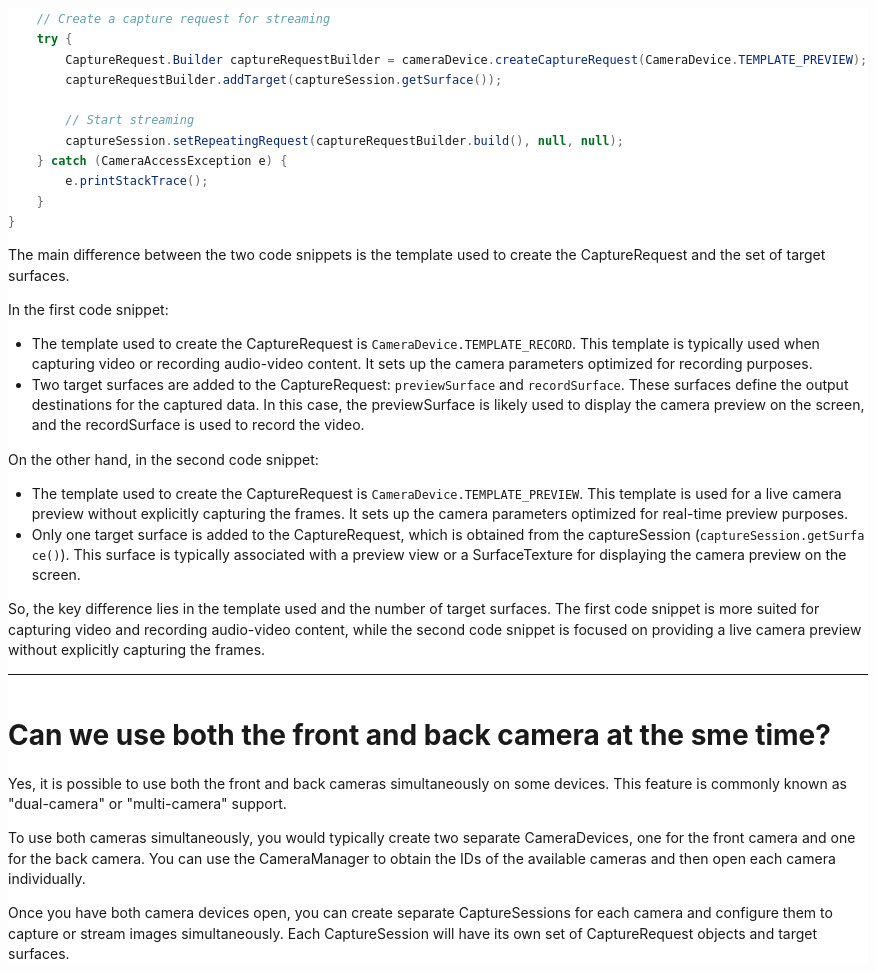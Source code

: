 ```java
    // Create a capture request for streaming
    try {
        CaptureRequest.Builder captureRequestBuilder = cameraDevice.createCaptureRequest(CameraDevice.TEMPLATE_PREVIEW);
        captureRequestBuilder.addTarget(captureSession.getSurface());

        // Start streaming
        captureSession.setRepeatingRequest(captureRequestBuilder.build(), null, null);
    } catch (CameraAccessException e) {
        e.printStackTrace();
    }
}
```

The main difference between the two code snippets is the template used to create the CaptureRequest and the set of target surfaces.

In the first code snippet:
- The template used to create the CaptureRequest is `CameraDevice.TEMPLATE_RECORD`. This template is typically used when capturing video or recording audio-video content. It sets up the camera parameters optimized for recording purposes.
- Two target surfaces are added to the CaptureRequest: `previewSurface` and `recordSurface`. These surfaces define the output destinations for the captured data. In this case, the previewSurface is likely used to display the camera preview on the screen, and the recordSurface is used to record the video.

On the other hand, in the second code snippet:
- The template used to create the CaptureRequest is `CameraDevice.TEMPLATE_PREVIEW`. This template is used for a live camera preview without explicitly capturing the frames. It sets up the camera parameters optimized for real-time preview purposes.
- Only one target surface is added to the CaptureRequest, which is obtained from the captureSession (`captureSession.getSurface()`). This surface is typically associated with a preview view or a SurfaceTexture for displaying the camera preview on the screen.

So, the key difference lies in the template used and the number of target surfaces. The first code snippet is more suited for capturing video and recording audio-video content, while the second code snippet is focused on providing a live camera preview without explicitly capturing the frames.

---

# Can we use both the front and back camera at the sme time?

Yes, it is possible to use both the front and back cameras simultaneously on some devices. This feature is commonly known as "dual-camera" or "multi-camera" support.

To use both cameras simultaneously, you would typically create two separate CameraDevices, one for the front camera and one for the back camera. You can use the CameraManager to obtain the IDs of the available cameras and then open each camera individually.

Once you have both camera devices open, you can create separate CaptureSessions for each camera and configure them to capture or stream images simultaneously. Each CaptureSession will have its own set of CaptureRequest objects and target surfaces.
